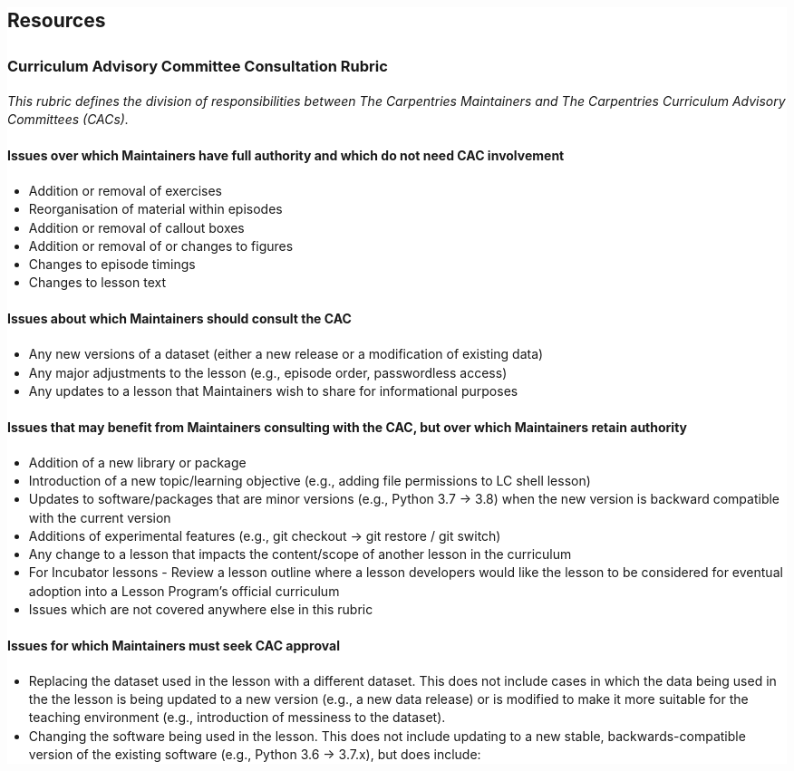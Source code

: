 ## Resources

### Curriculum Advisory Committee Consultation Rubric

*This rubric defines the division of responsibilities between The
Carpentries Maintainers and The Carpentries Curriculum Advisory
Committees (CACs).*

#### Issues over which Maintainers have full authority and which do not need CAC involvement


-  Addition or removal of exercises
-  Reorganisation of material within episodes
-  Addition or removal of callout boxes
-  Addition or removal of or changes to figures
-  Changes to episode timings
-  Changes to lesson text

#### Issues about which Maintainers should consult the CAC


-  Any new versions of a dataset (either a new release or a modification
   of existing data)
-  Any major adjustments to the lesson (e.g., episode order,
   passwordless access)
-  Any updates to a lesson that Maintainers wish to share for
   informational purposes

#### Issues that may benefit from Maintainers consulting with the CAC, but over which Maintainers retain authority


-  Addition of a new library or package
-  Introduction of a new topic/learning objective (e.g., adding file
   permissions to LC shell lesson)
-  Updates to software/packages that are minor versions (e.g., Python
   3.7 -> 3.8) when the new version is backward compatible with the current
   version
-  Additions of experimental features (e.g., git checkout → git restore
   / git switch)
-  Any change to a lesson that impacts the content/scope of another
   lesson in the curriculum
-  For Incubator lessons - Review a lesson outline where a lesson
   developers would like the lesson to be considered for eventual
   adoption into a Lesson Program’s official curriculum
-  Issues which are not covered anywhere else in this rubric

#### Issues for which Maintainers must seek CAC approval

-  Replacing the dataset used in the lesson with a different dataset.
   This does not include cases in which the data being used in the
   the lesson is being updated to a new version (e.g., a new data release)
   or is modified to make it more suitable for the teaching environment
   (e.g., introduction of messiness to the dataset).
-  Changing the software being used in the lesson. This does not include
   updating to a new stable, backwards-compatible version of the
   existing software (e.g., Python 3.6 → 3.7.x), but does include:
